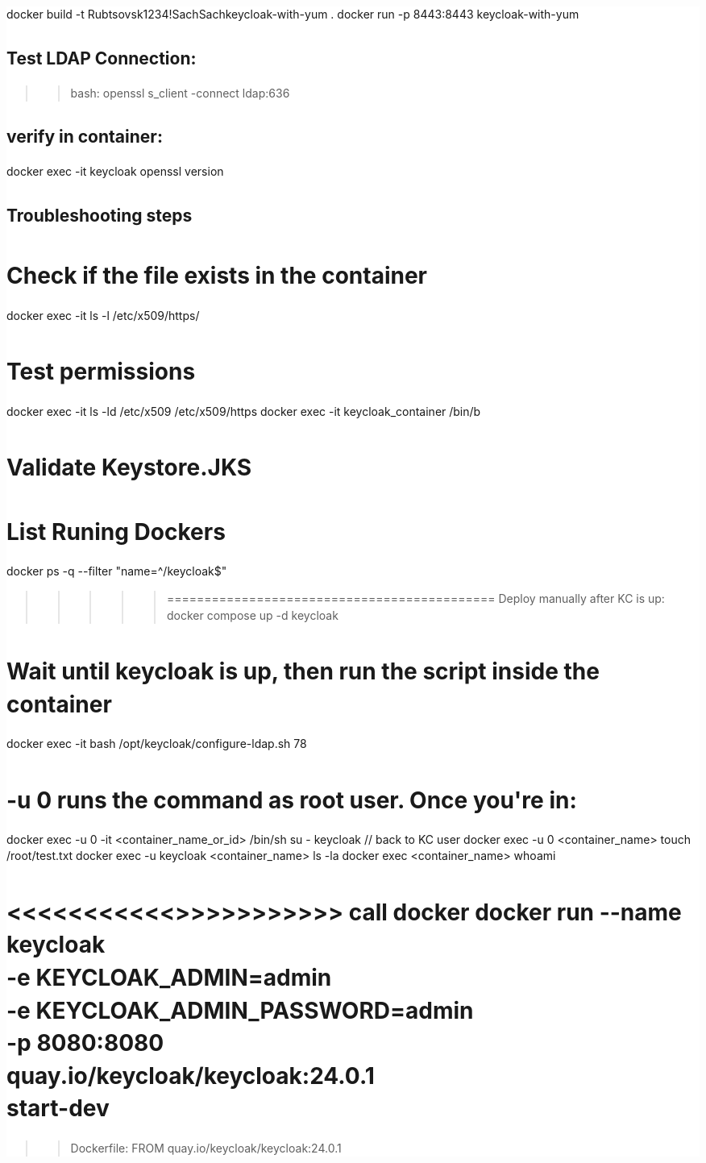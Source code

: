 docker build -t Rubtsovsk1234!SachSachkeycloak-with-yum .
docker run -p 8443:8443 keycloak-with-yum

## Test LDAP Connection:
>>bash:
openssl s_client -connect ldap:636

## verify in container:
docker exec -it keycloak openssl version

## Troubleshooting steps
# Check if the file exists in the container
docker exec -it <keycloak-container> ls -l /etc/x509/https/

# Test permissions
docker exec -it <keycloak-container> ls -ld /etc/x509 /etc/x509/https
docker exec -it keycloak_container /bin/b
# Validate Keystore.JKS

# List Runing Dockers
docker ps -q --filter "name=^/keycloak$"

>>>>>============================================
Deploy manually after KC is up:
  docker compose up -d keycloak
# Wait until keycloak is up, then run the script inside the container
  docker exec -it <keycloak-container-name> bash /opt/keycloak/configure-ldap.sh
78  
# -u 0 runs the command as root user. Once you're in:
docker exec -u 0 -it <container_name_or_id> /bin/sh
su - keycloak   //  back to KC user
docker exec -u 0 <container_name> touch /root/test.txt
docker exec -u keycloak <container_name> ls -la
docker exec <container_name> whoami


<<<<<<<<<<<>>>>>>>>>>>
call docker 
docker run --name keycloak \
  -e KEYCLOAK_ADMIN=admin \
  -e KEYCLOAK_ADMIN_PASSWORD=admin \
  -p 8080:8080 \
  quay.io/keycloak/keycloak:24.0.1 \
  start-dev
==========================================
>> Dockerfile:
    FROM quay.io/keycloak/keycloak:24.0.1
